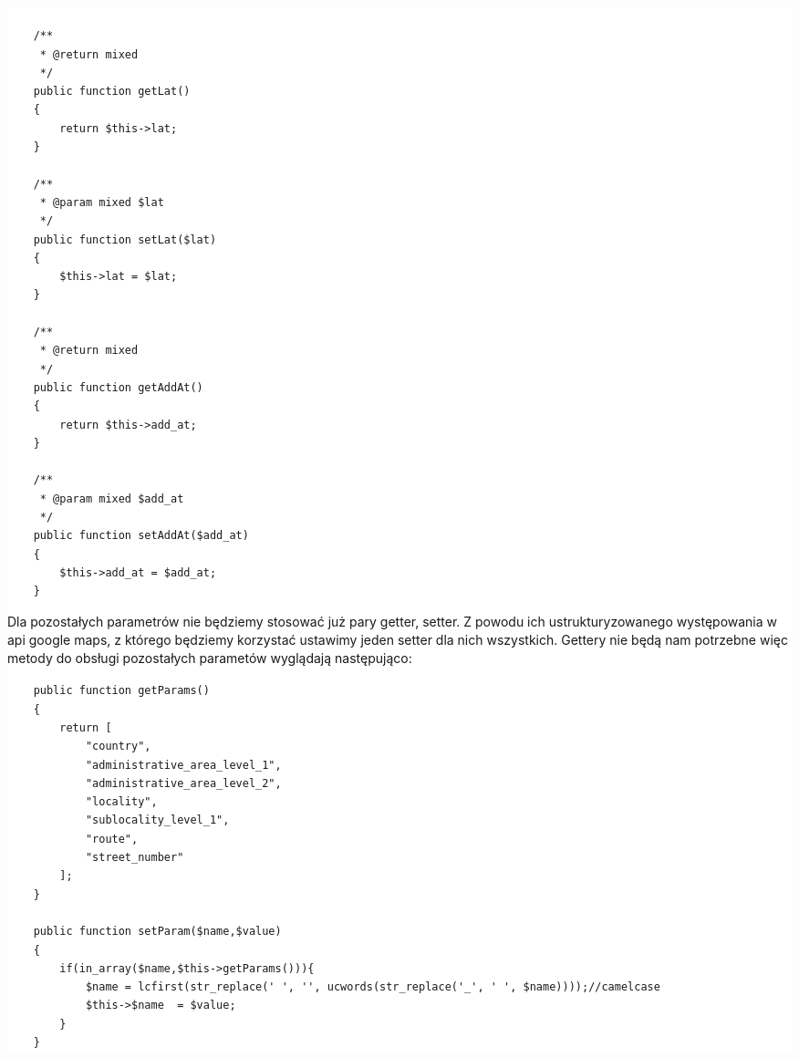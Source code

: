 ```php?start_inline=1

    /**
     * @return mixed
     */
    public function getLat()
    {
        return $this->lat;
    }

    /**
     * @param mixed $lat
     */
    public function setLat($lat)
    {
        $this->lat = $lat;
    }

    /**
     * @return mixed
     */
    public function getAddAt()
    {
        return $this->add_at;
    }

    /**
     * @param mixed $add_at
     */
    public function setAddAt($add_at)
    {
        $this->add_at = $add_at;
    }
```

Dla pozostałych parametrów nie będziemy stosować już pary getter, setter. Z powodu ich ustrukturyzowanego występowania w api google maps, z którego będziemy korzystać ustawimy jeden setter dla nich wszystkich. Gettery nie będą nam potrzebne więc metody do obsługi pozostałych parametów wyglądają następująco:

```php?start_inline=1
    public function getParams()
    {
        return [
            "country",
            "administrative_area_level_1",
            "administrative_area_level_2",
            "locality",
            "sublocality_level_1",
            "route",
            "street_number"
        ];
    }

    public function setParam($name,$value)
    {
        if(in_array($name,$this->getParams())){
            $name = lcfirst(str_replace(' ', '', ucwords(str_replace('_', ' ', $name))));//camelcase
            $this->$name  = $value;
        }
    }
```
